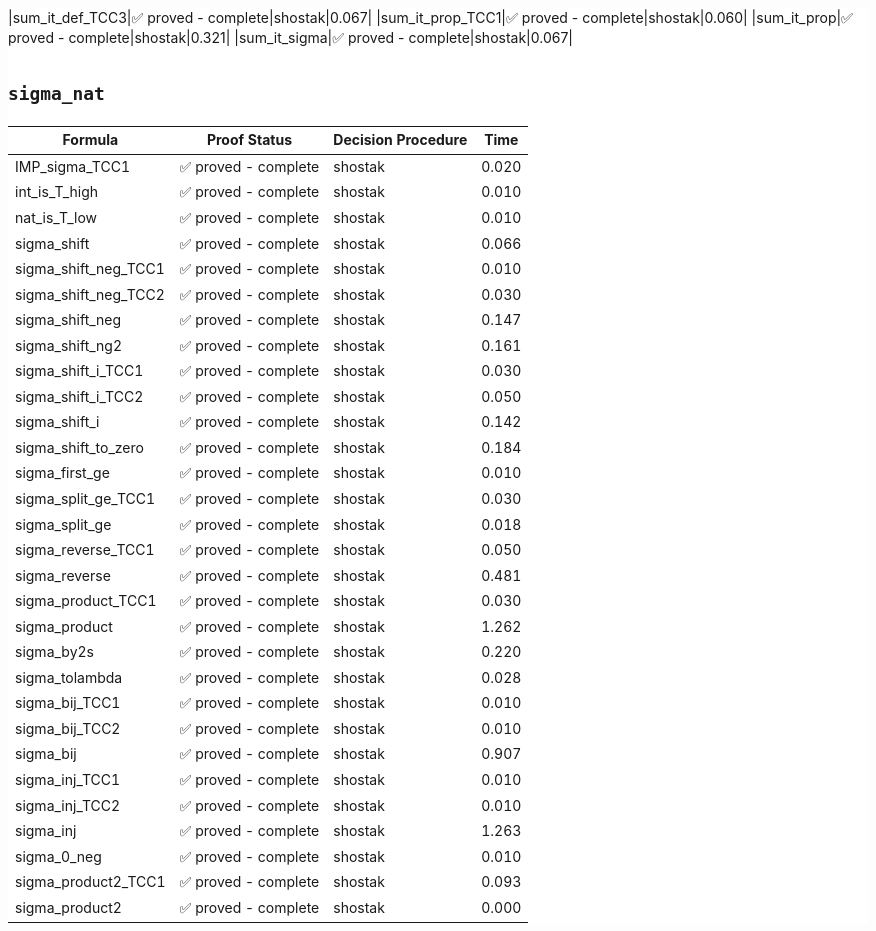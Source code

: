 |sum_it_def_TCC3|✅ proved - complete|shostak|0.067|
|sum_it_prop_TCC1|✅ proved - complete|shostak|0.060|
|sum_it_prop|✅ proved - complete|shostak|0.321|
|sum_it_sigma|✅ proved - complete|shostak|0.067|

## `sigma_nat`

| Formula | Proof Status | Decision Procedure | Time |
| ---     | ---          | ---                | ---  |
|IMP_sigma_TCC1|✅ proved - complete|shostak|0.020|
|int_is_T_high|✅ proved - complete|shostak|0.010|
|nat_is_T_low|✅ proved - complete|shostak|0.010|
|sigma_shift|✅ proved - complete|shostak|0.066|
|sigma_shift_neg_TCC1|✅ proved - complete|shostak|0.010|
|sigma_shift_neg_TCC2|✅ proved - complete|shostak|0.030|
|sigma_shift_neg|✅ proved - complete|shostak|0.147|
|sigma_shift_ng2|✅ proved - complete|shostak|0.161|
|sigma_shift_i_TCC1|✅ proved - complete|shostak|0.030|
|sigma_shift_i_TCC2|✅ proved - complete|shostak|0.050|
|sigma_shift_i|✅ proved - complete|shostak|0.142|
|sigma_shift_to_zero|✅ proved - complete|shostak|0.184|
|sigma_first_ge|✅ proved - complete|shostak|0.010|
|sigma_split_ge_TCC1|✅ proved - complete|shostak|0.030|
|sigma_split_ge|✅ proved - complete|shostak|0.018|
|sigma_reverse_TCC1|✅ proved - complete|shostak|0.050|
|sigma_reverse|✅ proved - complete|shostak|0.481|
|sigma_product_TCC1|✅ proved - complete|shostak|0.030|
|sigma_product|✅ proved - complete|shostak|1.262|
|sigma_by2s|✅ proved - complete|shostak|0.220|
|sigma_tolambda|✅ proved - complete|shostak|0.028|
|sigma_bij_TCC1|✅ proved - complete|shostak|0.010|
|sigma_bij_TCC2|✅ proved - complete|shostak|0.010|
|sigma_bij|✅ proved - complete|shostak|0.907|
|sigma_inj_TCC1|✅ proved - complete|shostak|0.010|
|sigma_inj_TCC2|✅ proved - complete|shostak|0.010|
|sigma_inj|✅ proved - complete|shostak|1.263|
|sigma_0_neg|✅ proved - complete|shostak|0.010|
|sigma_product2_TCC1|✅ proved - complete|shostak|0.093|
|sigma_product2|✅ proved - complete|shostak|0.000|